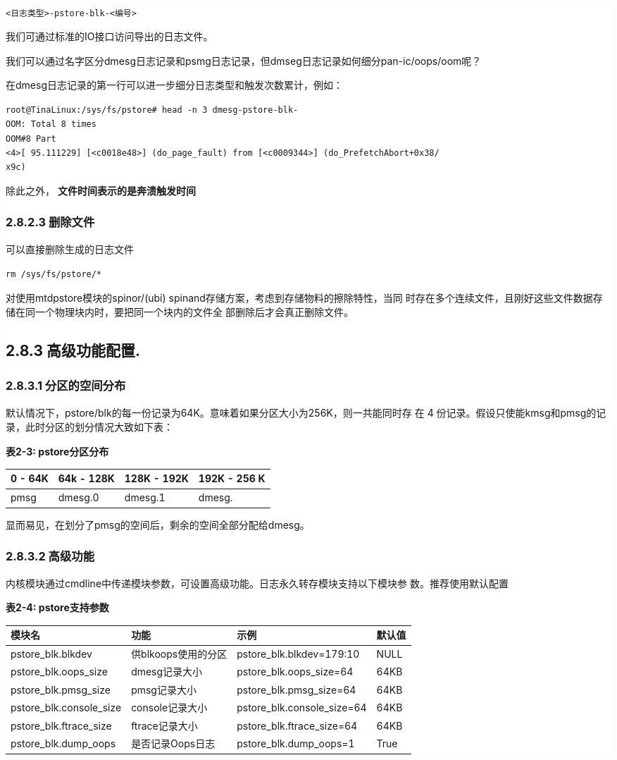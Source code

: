 ```
<日志类型>-pstore-blk-<编号>
```

我们可通过标准的IO接口访问导出的日志文件。

我们可以通过名字区分dmesg日志记录和psmg日志记录，但dmseg日志记录如何细分pan-ic/oops/oom呢？

在dmesg日志记录的第一行可以进一步细分日志类型和触发次数累计，例如：

```
root@TinaLinux:/sys/fs/pstore# head -n 3 dmesg-pstore-blk-
OOM: Total 8 times
OOM#8 Part
<4>[ 95.111229] [<c0018e48>] (do_page_fault) from [<c0009344>] (do_PrefetchAbort+0x38/
x9c)
```

除此之外， **文件时间表示的是奔溃触发时间**

### 2.8.2.3 删除文件

可以直接删除生成的日志文件

```
rm /sys/fs/pstore/*
```

对使用mtdpstore模块的spinor/(ubi) spinand存储方案，考虑到存储物料的擦除特性，当同
时存在多个连续文件，且刚好这些文件数据存储在同一个物理块内时，要把同一个块内的文件全
部删除后才会真正删除文件。

## 2.8.3 高级功能配置.

### 2.8.3.1 分区的空间分布

默认情况下，pstore/blk的每一份记录为64K。意味着如果分区大小为256K，则一共能同时存
在 4 份记录。假设只使能kmsg和pmsg的记录，此时分区的划分情况大致如下表：


**表2-3: pstore分区分布**


|0 - 64K |64k - 128K|128K - 192K| 192K - 256 K|
| :--- | :--- | :--- | :--- |
|pmsg |dmesg.0| dmesg.1 |dmesg.|


显而易见，在划分了pmsg的空间后，剩余的空间全部分配给dmesg。

### 2.8.3.2 高级功能

内核模块通过cmdline中传递模块参数，可设置高级功能。日志永久转存模块支持以下模块参
数。推荐使用默认配置


**表2-4: pstore支持参数**

| 模块名 |功能 |示例 |默认值|
| :--- | :--- | :--- | :--- |
| pstore_blk.blkdev |供blkoops使用的分区 |pstore_blk.blkdev=179:10| NULL|
| pstore_blk.oops_size |dmesg记录大小 |pstore_blk.oops_size=64 |64KB|
| pstore_blk.pmsg_size |pmsg记录大小 |pstore_blk.pmsg_size=64 |64KB|
| pstore_blk.console_size |console记录大小 |pstore_blk.console_size=64 |64KB|
| pstore_blk.ftrace_size |ftrace记录大小 |pstore_blk.ftrace_size=64 |64KB|
| pstore_blk.dump_oops |是否记录Oops日志 |pstore_blk.dump_oops=1 |True|